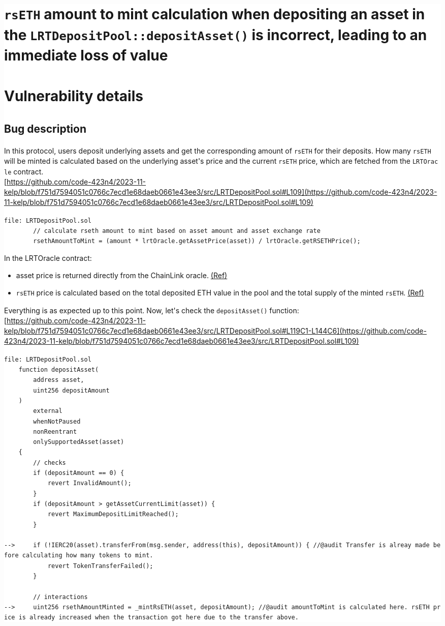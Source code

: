 # `rsETH` amount to mint calculation when depositing an asset in the `LRTDepositPool::depositAsset()` is incorrect, leading to an immediate loss of value

# Vulnerability details

## Bug description

In this protocol, users deposit underlying assets and get the corresponding amount of `rsETH` for their deposits. How many `rsETH` will be minted is calculated based on the underlying asset's price and the current `rsETH` price, which are fetched from the `LRTOracle` contract.  
[https://github.com/code-423n4/2023-11-kelp/blob/f751d7594051c0766c7ecd1e68daeb0661e43ee3/src/LRTDepositPool.sol#L109](https://github.com/code-423n4/2023-11-kelp/blob/f751d7594051c0766c7ecd1e68daeb0661e43ee3/src/LRTDepositPool.sol#L109)

```solidity
file: LRTDepositPool.sol 
        // calculate rseth amount to mint based on asset amount and asset exchange rate
        rsethAmountToMint = (amount * lrtOracle.getAssetPrice(asset)) / lrtOracle.getRSETHPrice();
```

In the LRTOracle contract:

* asset price is returned directly from the ChainLink oracle. [(Ref)](https://github.com/code-423n4/2023-11-kelp/blob/f751d7594051c0766c7ecd1e68daeb0661e43ee3/src/LRTOracle.sol#L45C5-L47C6)
    
* `rsETH` price is calculated based on the total deposited ETH value in the pool and the total supply of the minted `rsETH`. [(Ref)](https://github.com/code-423n4/2023-11-kelp/blob/f751d7594051c0766c7ecd1e68daeb0661e43ee3/src/LRTOracle.sol#L52C4-L79C6)
    

Everything is as expected up to this point. Now, let's check the `depositAsset()` function:  
[https://github.com/code-423n4/2023-11-kelp/blob/f751d7594051c0766c7ecd1e68daeb0661e43ee3/src/LRTDepositPool.sol#L119C1-L144C6](https://github.com/code-423n4/2023-11-kelp/blob/f751d7594051c0766c7ecd1e68daeb0661e43ee3/src/LRTDepositPool.sol#L109)

```solidity
file: LRTDepositPool.sol
    function depositAsset(
        address asset,
        uint256 depositAmount
    )
        external
        whenNotPaused
        nonReentrant
        onlySupportedAsset(asset)
    {
        // checks
        if (depositAmount == 0) {
            revert InvalidAmount();
        }
        if (depositAmount > getAssetCurrentLimit(asset)) {
            revert MaximumDepositLimitReached();
        }

-->     if (!IERC20(asset).transferFrom(msg.sender, address(this), depositAmount)) { //@audit Transfer is alreay made before calculating how many tokens to mint. 
            revert TokenTransferFailed();
        }

        // interactions
-->     uint256 rsethAmountMinted = _mintRsETH(asset, depositAmount); //@audit amountToMint is calculated here. rsETH price is already increased when the transaction got here due to the transfer above. 
```